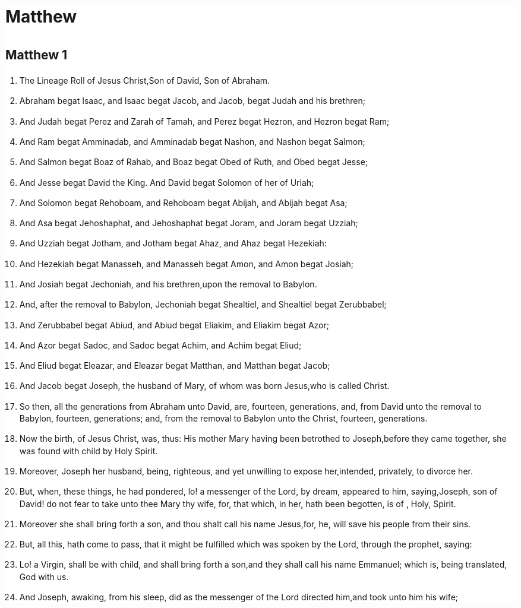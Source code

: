 # Matthew

## Matthew 1

1. The Lineage Roll of Jesus Christ,Son of David, Son of Abraham.

2. Abraham begat Isaac, and Isaac begat Jacob, and Jacob, begat Judah and his brethren;

3. And Judah begat Perez and Zarah of Tamah, and Perez begat Hezron, and Hezron begat Ram;

4. And Ram begat Amminadab, and Amminadab begat Nashon, and Nashon begat Salmon;

5. And Salmon begat Boaz of Rahab, and Boaz begat Obed of Ruth, and Obed begat Jesse;

6. And Jesse begat David the King. And David begat Solomon of her   of Uriah;

7. And Solomon begat Rehoboam, and Rehoboam begat Abijah, and Abijah begat Asa;

8. And Asa begat Jehoshaphat, and Jehoshaphat begat Joram, and Joram begat Uzziah;

9. And Uzziah begat Jotham, and Jotham begat Ahaz, and Ahaz begat Hezekiah:

10. And Hezekiah begat Manasseh, and Manasseh begat Amon, and Amon begat Josiah;

11. And Josiah begat Jechoniah, and his brethren,upon the removal to Babylon.

12. And, after the removal to Babylon, Jechoniah begat Shealtiel, and Shealtiel begat Zerubbabel;

13. And Zerubbabel begat Abiud, and Abiud begat Eliakim, and Eliakim begat Azor;

14. And Azor begat Sadoc, and Sadoc begat Achim, and Achim begat Eliud;

15. And Eliud begat Eleazar, and Eleazar begat Matthan, and Matthan begat Jacob;

16. And Jacob begat Joseph, the husband of Mary, of whom was born Jesus,who is called Christ.

17. So then, all the generations from Abraham unto David, are, fourteen, generations, and, from David unto the removal to Babylon, fourteen, generations; and, from the removal to Babylon unto the Christ, fourteen, generations.

18. Now the birth, of  Jesus  Christ, was, thus: His mother Mary having been betrothed to Joseph,before they came together, she was found with child by   Holy Spirit.

19. Moreover, Joseph her husband, being, righteous, and yet unwilling to expose her,intended, privately, to divorce her.

20. But, when, these things, he had pondered, lo! a messenger of the Lord, by dream, appeared to him, saying,Joseph, son of David! do not fear to take unto thee Mary thy wife, for, that which, in her, hath been begotten, is of   , Holy, Spirit.

21. Moreover she shall bring forth a son, and thou shalt call his name Jesus,for, he, will save his people from their sins.

22. But, all this, hath come to pass, that it might be fulfilled which was spoken by the Lord, through the prophet, saying:

23. Lo! a Virgin, shall be with child, and shall bring forth a son,and they shall call his name Emmanuel; which is, being translated, God with us.

24. And Joseph, awaking, from his sleep, did as the messenger of the Lord directed him,and took unto him his wife;
